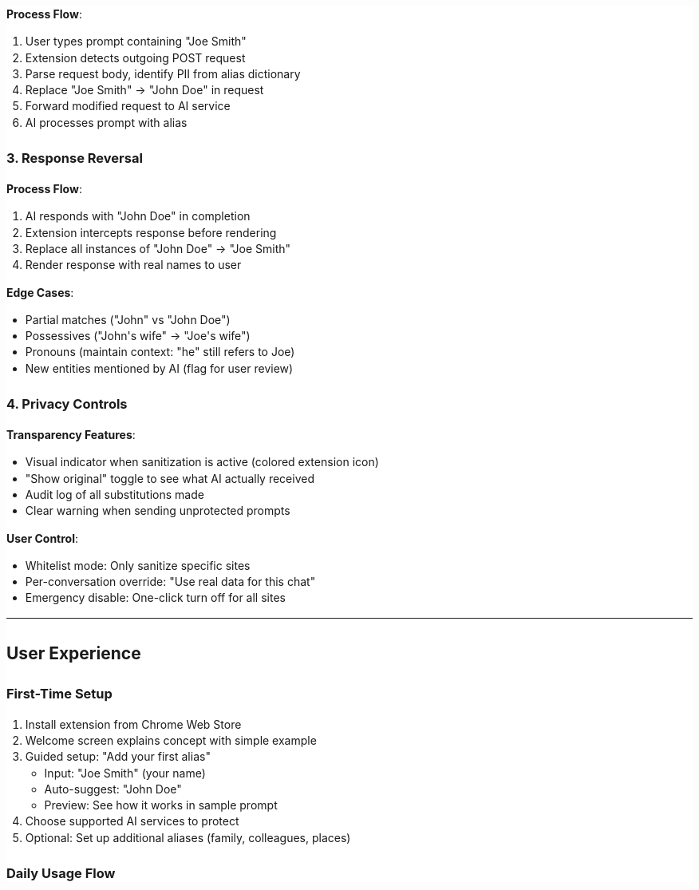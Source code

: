 **Process Flow**:
1. User types prompt containing "Joe Smith"
2. Extension detects outgoing POST request
3. Parse request body, identify PII from alias dictionary
4. Replace "Joe Smith" → "John Doe" in request
5. Forward modified request to AI service
6. AI processes prompt with alias

### 3. Response Reversal

**Process Flow**:
1. AI responds with "John Doe" in completion
2. Extension intercepts response before rendering
3. Replace all instances of "John Doe" → "Joe Smith"
4. Render response with real names to user

**Edge Cases**:
- Partial matches ("John" vs "John Doe")
- Possessives ("John's wife" → "Joe's wife")
- Pronouns (maintain context: "he" still refers to Joe)
- New entities mentioned by AI (flag for user review)

### 4. Privacy Controls

**Transparency Features**:
- Visual indicator when sanitization is active (colored extension icon)
- "Show original" toggle to see what AI actually received
- Audit log of all substitutions made
- Clear warning when sending unprotected prompts

**User Control**:
- Whitelist mode: Only sanitize specific sites
- Per-conversation override: "Use real data for this chat"
- Emergency disable: One-click turn off for all sites

---

## User Experience

### First-Time Setup

1. Install extension from Chrome Web Store
2. Welcome screen explains concept with simple example
3. Guided setup: "Add your first alias"
   - Input: "Joe Smith" (your name)
   - Auto-suggest: "John Doe"
   - Preview: See how it works in sample prompt
4. Choose supported AI services to protect
5. Optional: Set up additional aliases (family, colleagues, places)

### Daily Usage Flow
